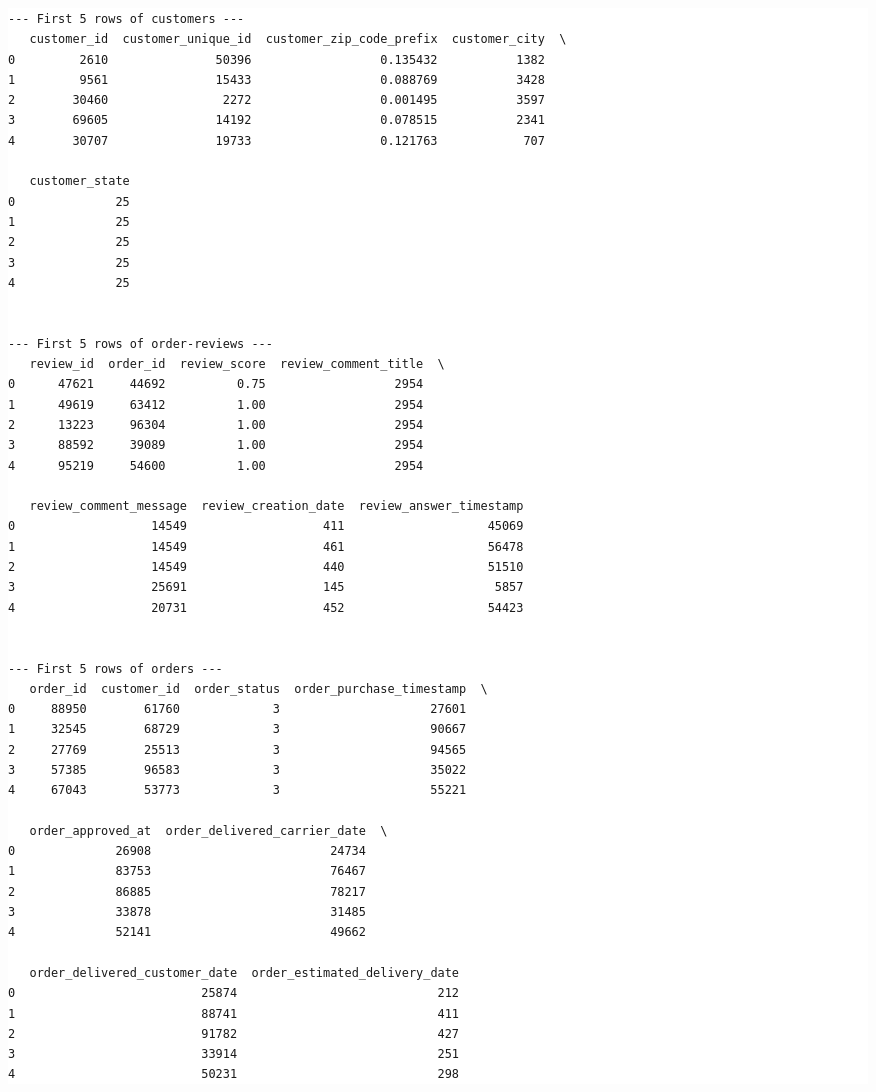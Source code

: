     
    --- First 5 rows of customers ---
       customer_id  customer_unique_id  customer_zip_code_prefix  customer_city  \
    0         2610               50396                  0.135432           1382   
    1         9561               15433                  0.088769           3428   
    2        30460                2272                  0.001495           3597   
    3        69605               14192                  0.078515           2341   
    4        30707               19733                  0.121763            707   
    
       customer_state  
    0              25  
    1              25  
    2              25  
    3              25  
    4              25  
    
    
    --- First 5 rows of order-reviews ---
       review_id  order_id  review_score  review_comment_title  \
    0      47621     44692          0.75                  2954   
    1      49619     63412          1.00                  2954   
    2      13223     96304          1.00                  2954   
    3      88592     39089          1.00                  2954   
    4      95219     54600          1.00                  2954   
    
       review_comment_message  review_creation_date  review_answer_timestamp  
    0                   14549                   411                    45069  
    1                   14549                   461                    56478  
    2                   14549                   440                    51510  
    3                   25691                   145                     5857  
    4                   20731                   452                    54423  
    
    
    --- First 5 rows of orders ---
       order_id  customer_id  order_status  order_purchase_timestamp  \
    0     88950        61760             3                     27601   
    1     32545        68729             3                     90667   
    2     27769        25513             3                     94565   
    3     57385        96583             3                     35022   
    4     67043        53773             3                     55221   
    
       order_approved_at  order_delivered_carrier_date  \
    0              26908                         24734   
    1              83753                         76467   
    2              86885                         78217   
    3              33878                         31485   
    4              52141                         49662   
    
       order_delivered_customer_date  order_estimated_delivery_date  
    0                          25874                            212  
    1                          88741                            411  
    2                          91782                            427  
    3                          33914                            251  
    4                          50231                            298  
    
    